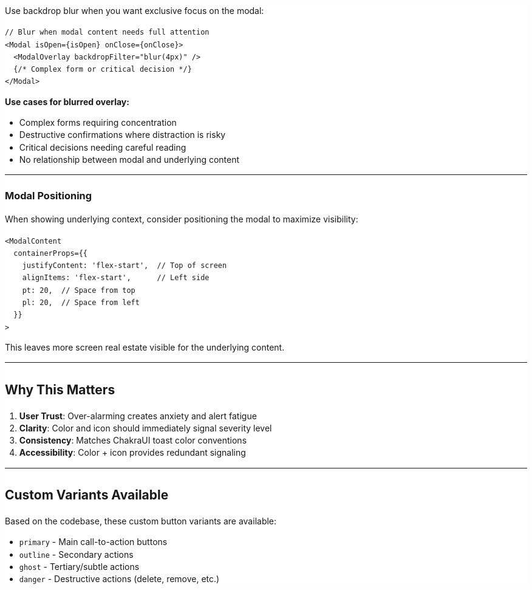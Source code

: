 Use backdrop blur when you want exclusive focus on the modal:

```tsx
// Blur when modal content needs full attention
<Modal isOpen={isOpen} onClose={onClose}>
  <ModalOverlay backdropFilter="blur(4px)" />
  {/* Complex form or critical decision */}
</Modal>
```

**Use cases for blurred overlay:**
- Complex forms requiring concentration
- Destructive confirmations where distraction is risky
- Critical decisions needing careful reading
- No relationship between modal and underlying content

---

### Modal Positioning

When showing underlying context, consider positioning the modal to maximize visibility:

```tsx
<ModalContent
  containerProps={{
    justifyContent: 'flex-start',  // Top of screen
    alignItems: 'flex-start',      // Left side
    pt: 20,  // Space from top
    pl: 20,  // Space from left
  }}
>
```

This leaves more screen real estate visible for the underlying content.

---

## Why This Matters

1. **User Trust**: Over-alarming creates anxiety and alert fatigue
2. **Clarity**: Color and icon should immediately signal severity level
3. **Consistency**: Matches ChakraUI toast color conventions
4. **Accessibility**: Color + icon provides redundant signaling

---

## Custom Variants Available

Based on the codebase, these custom button variants are available:

- `primary` - Main call-to-action buttons
- `outline` - Secondary actions
- `ghost` - Tertiary/subtle actions  
- `danger` - Destructive actions (delete, remove, etc.)
